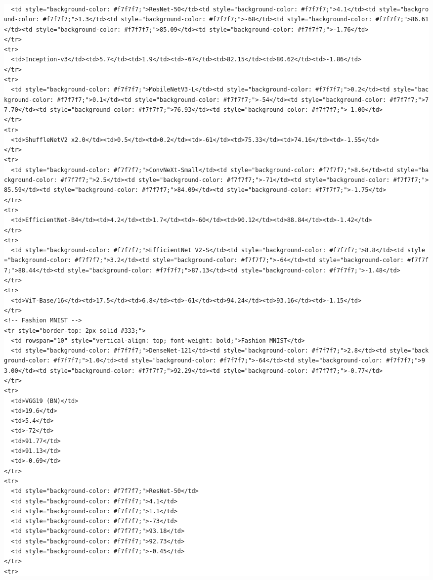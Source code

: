       <td style="background-color: #f7f7f7;">ResNet-50</td><td style="background-color: #f7f7f7;">4.1</td><td style="background-color: #f7f7f7;">1.3</td><td style="background-color: #f7f7f7;">-68</td><td style="background-color: #f7f7f7;">86.61</td><td style="background-color: #f7f7f7;">85.09</td><td style="background-color: #f7f7f7;">-1.76</td>
    </tr>
    <tr>
      <td>Inception-v3</td><td>5.7</td><td>1.9</td><td>-67</td><td>82.15</td><td>80.62</td><td>-1.86</td>
    </tr>
    <tr>
      <td style="background-color: #f7f7f7;">MobileNetV3-L</td><td style="background-color: #f7f7f7;">0.2</td><td style="background-color: #f7f7f7;">0.1</td><td style="background-color: #f7f7f7;">-54</td><td style="background-color: #f7f7f7;">77.70</td><td style="background-color: #f7f7f7;">76.93</td><td style="background-color: #f7f7f7;">-1.00</td>
    </tr>
    <tr>
      <td>ShuffleNetV2 x2.0</td><td>0.5</td><td>0.2</td><td>-61</td><td>75.33</td><td>74.16</td><td>-1.55</td>
    </tr>
    <tr>
      <td style="background-color: #f7f7f7;">ConvNeXt-Small</td><td style="background-color: #f7f7f7;">8.6</td><td style="background-color: #f7f7f7;">2.5</td><td style="background-color: #f7f7f7;">-71</td><td style="background-color: #f7f7f7;">85.59</td><td style="background-color: #f7f7f7;">84.09</td><td style="background-color: #f7f7f7;">-1.75</td>
    </tr>
    <tr>
      <td>EfficientNet-B4</td><td>4.2</td><td>1.7</td><td>-60</td><td>90.12</td><td>88.84</td><td>-1.42</td>
    </tr>
    <tr>
      <td style="background-color: #f7f7f7;">EfficientNet V2-S</td><td style="background-color: #f7f7f7;">8.8</td><td style="background-color: #f7f7f7;">3.2</td><td style="background-color: #f7f7f7;">-64</td><td style="background-color: #f7f7f7;">88.44</td><td style="background-color: #f7f7f7;">87.13</td><td style="background-color: #f7f7f7;">-1.48</td>
    </tr>
    <tr>
      <td>ViT-Base/16</td><td>17.5</td><td>6.8</td><td>-61</td><td>94.24</td><td>93.16</td><td>-1.15</td>
    </tr>
    <!-- Fashion MNIST -->
    <tr style="border-top: 2px solid #333;">
      <td rowspan="10" style="vertical-align: top; font-weight: bold;">Fashion MNIST</td>
      <td style="background-color: #f7f7f7;">DenseNet-121</td><td style="background-color: #f7f7f7;">2.8</td><td style="background-color: #f7f7f7;">1.0</td><td style="background-color: #f7f7f7;">-64</td><td style="background-color: #f7f7f7;">93.00</td><td style="background-color: #f7f7f7;">92.29</td><td style="background-color: #f7f7f7;">-0.77</td>
    </tr>
    <tr>
      <td>VGG19 (BN)</td>
      <td>19.6</td>
      <td>5.4</td>
      <td>-72</td>
      <td>91.77</td>
      <td>91.13</td>
      <td>-0.69</td>
    </tr>
    <tr>
      <td style="background-color: #f7f7f7;">ResNet-50</td>
      <td style="background-color: #f7f7f7;">4.1</td>
      <td style="background-color: #f7f7f7;">1.1</td>
      <td style="background-color: #f7f7f7;">-73</td>
      <td style="background-color: #f7f7f7;">93.18</td>
      <td style="background-color: #f7f7f7;">92.73</td>
      <td style="background-color: #f7f7f7;">-0.45</td>
    </tr>
    <tr>